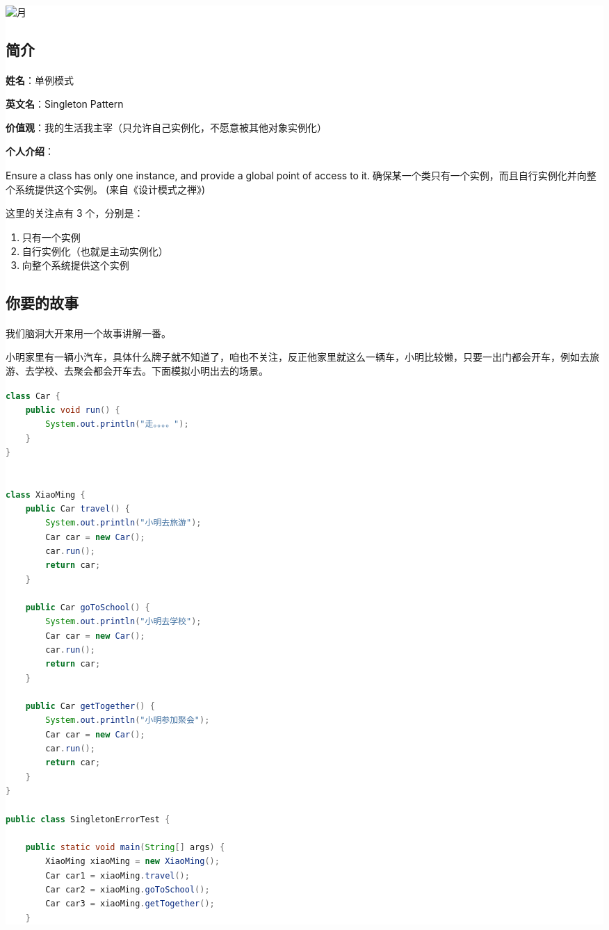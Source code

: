 ![月](http://www.liebrother.com/upload/b7fd2732860944f4a31c82566e96cdca_0020_01.jpg) 

## 简介

**姓名**：单例模式

**英文名**：Singleton Pattern

**价值观**：我的生活我主宰（只允许自己实例化，不愿意被其他对象实例化）

**个人介绍**：

Ensure a class has only one instance, and provide a global point of access to it. 
确保某一个类只有一个实例，而且自行实例化并向整个系统提供这个实例。
(来自《设计模式之禅》)

这里的关注点有 3 个，分别是：
1. 只有一个实例
2. 自行实例化（也就是主动实例化）
3. 向整个系统提供这个实例

## 你要的故事

我们脑洞大开来用一个故事讲解一番。

小明家里有一辆小汽车，具体什么牌子就不知道了，咱也不关注，反正他家里就这么一辆车，小明比较懒，只要一出门都会开车，例如去旅游、去学校、去聚会都会开车去。下面模拟小明出去的场景。

``` java
class Car {
    public void run() {
        System.out.println("走。。。。");
    }
}


class XiaoMing {
    public Car travel() {
        System.out.println("小明去旅游");
        Car car = new Car();
        car.run();
        return car;
    }

    public Car goToSchool() {
        System.out.println("小明去学校");
        Car car = new Car();
        car.run();
        return car;
    }

    public Car getTogether() {
        System.out.println("小明参加聚会");
        Car car = new Car();
        car.run();
        return car;
    }
}

public class SingletonErrorTest {

    public static void main(String[] args) {
        XiaoMing xiaoMing = new XiaoMing();
        Car car1 = xiaoMing.travel();
        Car car2 = xiaoMing.goToSchool();
        Car car3 = xiaoMing.getTogether();
    }
```